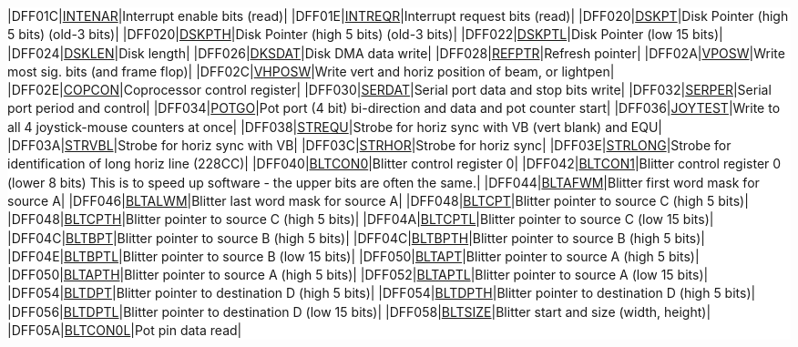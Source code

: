 |DFF01C|[INTENAR](hardware/DFF01C_INTENAR.md)|Interrupt enable bits (read)|
|DFF01E|[INTREQR](hardware/DFF01E_INTREQR.md)|Interrupt request bits (read)|
|DFF020|[DSKPT](hardware/DFF020_DSKPT.md)|Disk Pointer (high 5 bits) (old-3 bits)|
|DFF020|[DSKPTH](hardware/DFF020_DSKPTH.md)|Disk Pointer (high 5 bits) (old-3 bits)|
|DFF022|[DSKPTL](hardware/DFF022_DSKPTL.md)|Disk Pointer (low 15 bits)|
|DFF024|[DSKLEN](hardware/DFF024_DSKLEN.md)|Disk length|
|DFF026|[DKSDAT](hardware/DFF026_DKSDAT.md)|Disk DMA data write|
|DFF028|[REFPTR](hardware/DFF028_REFPTR.md)|Refresh pointer|
|DFF02A|[VPOSW](hardware/DFF02A_VPOSW.md)|Write most sig. bits (and frame flop)|
|DFF02C|[VHPOSW](hardware/DFF02C_VHPOSW.md)|Write vert and horiz position of beam, or lightpen|
|DFF02E|[COPCON](hardware/DFF02E_COPCON.md)|Coprocessor control register|
|DFF030|[SERDAT](hardware/DFF030_SERDAT.md)|Serial port data and stop bits write|
|DFF032|[SERPER](hardware/DFF032_SERPER.md)|Serial port period and control|
|DFF034|[POTGO](hardware/DFF034_POTGO.md)|Pot port (4 bit) bi-direction and data and pot counter start|
|DFF036|[JOYTEST](hardware/DFF036_JOYTEST.md)|Write to all 4 joystick-mouse counters at once|
|DFF038|[STREQU](hardware/DFF038_STREQU.md)|Strobe for horiz sync with VB (vert blank) and EQU|
|DFF03A|[STRVBL](hardware/DFF03A_STRVBL.md)|Strobe for horiz sync with VB|
|DFF03C|[STRHOR](hardware/DFF03C_STRHOR.md)|Strobe for horiz sync|
|DFF03E|[STRLONG](hardware/DFF03E_STRLONG.md)|Strobe for identification of long horiz line (228CC)|
|DFF040|[BLTCON0](hardware/DFF040_BLTCON0.md)|Blitter control register 0|
|DFF042|[BLTCON1](hardware/DFF042_BLTCON1.md)|Blitter control register 0 (lower 8 bits) This is to speed up software - the upper bits are often the same.|
|DFF044|[BLTAFWM](hardware/DFF044_BLTAFWM.md)|Blitter first word mask for source A|
|DFF046|[BLTALWM](hardware/DFF046_BLTALWM.md)|Blitter last word mask for source A|
|DFF048|[BLTCPT](hardware/DFF048_BLTCPT.md)|Blitter pointer to source C (high 5 bits)|
|DFF048|[BLTCPTH](hardware/DFF048_BLTCPTH.md)|Blitter pointer to source C (high 5 bits)|
|DFF04A|[BLTCPTL](hardware/DFF04A_BLTCPTL.md)|Blitter pointer to source C (low 15 bits)|
|DFF04C|[BLTBPT](hardware/DFF04C_BLTBPT.md)|Blitter pointer to source B (high 5 bits)|
|DFF04C|[BLTBPTH](hardware/DFF04C_BLTBPTH.md)|Blitter pointer to source B (high 5 bits)|
|DFF04E|[BLTBPTL](hardware/DFF04E_BLTBPTL.md)|Blitter pointer to source B (low 15 bits)|
|DFF050|[BLTAPT](hardware/DFF050_BLTAPT.md)|Blitter pointer to source A (high 5 bits)|
|DFF050|[BLTAPTH](hardware/DFF050_BLTAPTH.md)|Blitter pointer to source A (high 5 bits)|
|DFF052|[BLTAPTL](hardware/DFF052_BLTAPTL.md)|Blitter pointer to source A (low 15 bits)|
|DFF054|[BLTDPT](hardware/DFF054_BLTDPT.md)|Blitter pointer to destination D (high 5 bits)|
|DFF054|[BLTDPTH](hardware/DFF054_BLTDPTH.md)|Blitter pointer to destination D (high 5 bits)|
|DFF056|[BLTDPTL](hardware/DFF056_BLTDPTL.md)|Blitter pointer to destination D (low 15 bits)|
|DFF058|[BLTSIZE](hardware/DFF058_BLTSIZE.md)|Blitter start and size (width, height)|
|DFF05A|[BLTCON0L](hardware/DFF05A_BLTCON0L.md)|Pot pin data read|
